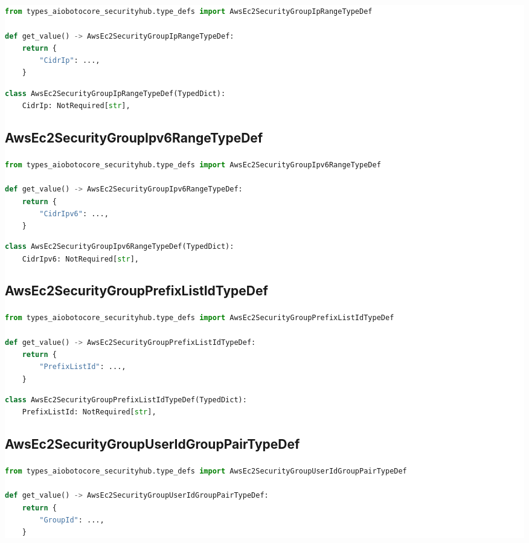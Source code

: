 ```python title="Usage Example"
from types_aiobotocore_securityhub.type_defs import AwsEc2SecurityGroupIpRangeTypeDef

def get_value() -> AwsEc2SecurityGroupIpRangeTypeDef:
    return {
        "CidrIp": ...,
    }
```

```python title="Definition"
class AwsEc2SecurityGroupIpRangeTypeDef(TypedDict):
    CidrIp: NotRequired[str],
```

## AwsEc2SecurityGroupIpv6RangeTypeDef

```python title="Usage Example"
from types_aiobotocore_securityhub.type_defs import AwsEc2SecurityGroupIpv6RangeTypeDef

def get_value() -> AwsEc2SecurityGroupIpv6RangeTypeDef:
    return {
        "CidrIpv6": ...,
    }
```

```python title="Definition"
class AwsEc2SecurityGroupIpv6RangeTypeDef(TypedDict):
    CidrIpv6: NotRequired[str],
```

## AwsEc2SecurityGroupPrefixListIdTypeDef

```python title="Usage Example"
from types_aiobotocore_securityhub.type_defs import AwsEc2SecurityGroupPrefixListIdTypeDef

def get_value() -> AwsEc2SecurityGroupPrefixListIdTypeDef:
    return {
        "PrefixListId": ...,
    }
```

```python title="Definition"
class AwsEc2SecurityGroupPrefixListIdTypeDef(TypedDict):
    PrefixListId: NotRequired[str],
```

## AwsEc2SecurityGroupUserIdGroupPairTypeDef

```python title="Usage Example"
from types_aiobotocore_securityhub.type_defs import AwsEc2SecurityGroupUserIdGroupPairTypeDef

def get_value() -> AwsEc2SecurityGroupUserIdGroupPairTypeDef:
    return {
        "GroupId": ...,
    }
```
